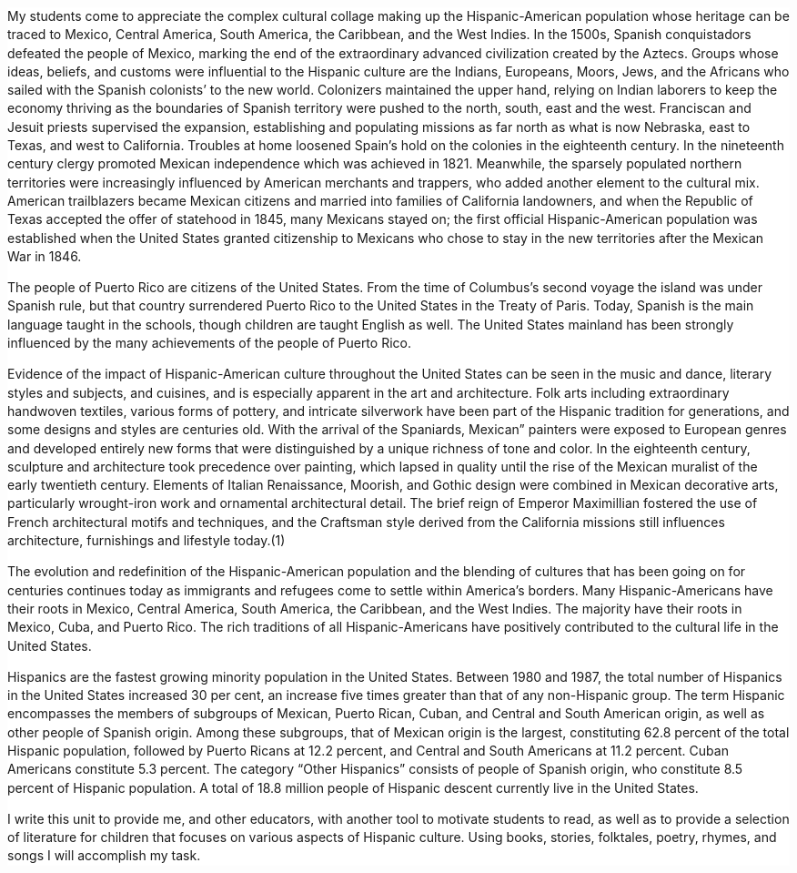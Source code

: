 My students come to appreciate the complex cultural collage making up the Hispanic-American population whose heritage can be traced to Mexico, Central America, South America, the Caribbean, and the West Indies. In the 1500s, Spanish conquistadors defeated the people of Mexico, marking the end of the extraordinary advanced civilization created by the Aztecs. Groups whose ideas, beliefs, and customs were influential to the Hispanic culture are the Indians, Europeans, Moors, Jews, and the Africans who sailed with the Spanish colonists’ to the new world. Colonizers maintained the upper hand, relying on Indian laborers to keep the economy thriving as the boundaries of Spanish territory were pushed to the north, south, east and the west. Franciscan and Jesuit priests supervised the expansion, establishing and populating missions as far north as what is now Nebraska, east to Texas, and west to California. Troubles at home loosened Spain’s hold on the colonies in the eighteenth century. In the nineteenth century clergy promoted Mexican independence which was achieved in 1821. Meanwhile, the sparsely populated northern territories were increasingly influenced by American merchants and trappers, who added another element to the cultural mix. American trailblazers became Mexican citizens and married into families of California landowners, and when the Republic of Texas accepted the offer of statehood in 1845, many Mexicans stayed on; the first official Hispanic-American population was established when the United States granted citizenship to Mexicans who chose to stay in the new territories after the Mexican War in 1846.
</p>
<p>
The people of Puerto Rico are citizens of the United States. From the time of Columbus’s second voyage the island was under Spanish rule, but that country surrendered Puerto Rico to the United States in the Treaty of Paris. Today, Spanish is the main language taught in the schools, though children are taught English as well. The United States mainland has been strongly influenced by the many achievements of the people of Puerto Rico.
</p>
<p>
Evidence of the impact of Hispanic-American culture throughout the United States can be seen in the music and dance, literary styles and subjects, and cuisines, and is especially apparent in the art and architecture. Folk arts including extraordinary handwoven textiles, various forms of pottery, and intricate silverwork have been part of the Hispanic tradition for generations, and some designs and styles are centuries old. With the arrival of the Spaniards, Mexican” painters were exposed to European genres and developed entirely new forms that were distinguished by a unique richness of tone and color. In the eighteenth century, sculpture and architecture took precedence over painting, which lapsed in quality until the rise of the Mexican muralist of the early twentieth century. Elements of Italian Renaissance, Moorish, and Gothic design were combined in Mexican decorative arts, particularly wrought-iron work and ornamental architectural detail. The brief reign of Emperor Maximillian fostered the use of French architectural motifs and techniques, and the Craftsman style derived from the California missions still influences architecture, furnishings and lifestyle today.(1)
</p>
<p>
The evolution and redefinition of the Hispanic-American population and the blending of cultures that has been going on for centuries continues today as immigrants and refugees come to settle within America’s borders. Many Hispanic-Americans have their roots in Mexico, Central America, South America, the Caribbean, and the West Indies. The majority have their roots in Mexico, Cuba, and Puerto Rico. The rich traditions of all Hispanic-Americans have positively contributed to the cultural life in the United States.
</p>
<p>
Hispanics are the fastest growing minority population in the United States. Between 1980 and 1987, the total number of Hispanics in the United States increased 30 per cent, an increase five times greater than that of any non-Hispanic group. The term Hispanic encompasses the members of subgroups of Mexican, Puerto Rican, Cuban, and Central and South American origin, as well as other people of Spanish origin. Among these subgroups, that of Mexican origin is the largest, constituting 62.8 percent of the total Hispanic population, followed by Puerto Ricans at 12.2 percent, and Central and South Americans at 11.2 percent. Cuban Americans constitute 5.3 percent. The category “Other Hispanics” consists of people of Spanish origin, who constitute 8.5 percent of Hispanic population. A total of 18.8 million people of Hispanic descent currently live in the United States.
</p>
<p>
I write this unit to provide me, and other educators, with another tool to motivate students to read, as well as to provide a selection of literature for children that focuses on various aspects of Hispanic culture. Using books, stories, folktales, poetry, rhymes, and songs I will accomplish my task.
</p>